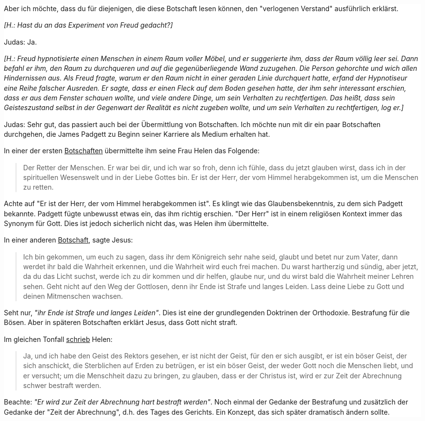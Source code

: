Aber ich möchte, dass du für diejenigen, die diese Botschaft lesen können, den "verlogenen Verstand" ausführlich erklärst.

*[H.: Hast du an das Experiment von Freud gedacht?]*

Judas: Ja.

*[H.: Freud hypnotisierte einen Menschen in einem Raum voller Möbel, und er suggerierte ihm, dass der Raum völlig leer sei. Dann befahl er ihm, den Raum zu durchqueren und auf die gegenüberliegende Wand zuzugehen. Die Person gehorchte und wich allen Hindernissen aus. Als Freud fragte, warum er den Raum nicht in einer geraden Linie durchquert hatte, erfand der Hypnotiseur eine Reihe falscher Ausreden. Er sagte, dass er einen Fleck auf dem Boden gesehen hatte, der ihm sehr interessant erschien, dass er aus dem Fenster schauen wollte, und viele andere Dinge, um sein Verhalten zu rechtfertigen. Das heißt, dass sein Geisteszustand selbst in der Gegenwart der Realität es nicht zugeben wollte, und um sein Verhalten zu rechtfertigen, log er.]*

Judas: Sehr gut, das passiert auch bei der Übermittlung von Botschaften. Ich möchte nun mit dir ein paar Botschaften durchgehen, die James Padgett zu Beginn seiner Karriere als Medium erhalten hat.

In einer der ersten [Botschaften](/padgett-botschaften/padgett-botschaften-in-reihenfolge-des-datums/padgett-botschaften-1914/helen-bestaetigt-dass-jesus-geschrieben-hat-jep-helen-padgett-12-september-1914/) übermittelte ihm seine Frau Helen das Folgende:

> Der Retter der Menschen. Er war bei dir, und ich war so froh, denn ich fühle, dass du jetzt glauben wirst, dass ich in der spirituellen Wesenswelt und in der Liebe Gottes bin. Er ist der Herr, der vom Himmel herabgekommen ist, um die Menschen zu retten.

Achte auf "Er ist der Herr, der vom Himmel herabgekommen ist". Es klingt wie das Glaubensbekenntnis, zu dem sich Padgett bekannte. Padgett fügte unbewusst etwas ein, das ihm richtig erschien. "Der Herr" ist in einem religiösen Kontext immer das Synonym für Gott. Dies ist jedoch sicherlich nicht das, was Helen ihm übermittelte.

In einer anderen [Botschaft](/padgett-botschaften/padgett-botschaften-in-reihenfolge-des-datums/padgett-botschaften-1914/jesus-wuenscht-dass-die-welt-seinen-lehren-folgt-jep-jesus-12-september-1914/), sagte Jesus:

> Ich bin gekommen, um euch zu sagen, dass ihr dem Königreich sehr nahe seid, glaubt und betet nur zum Vater, dann werdet ihr bald die Wahrheit erkennen, und die Wahrheit wird euch frei machen. Du warst hartherzig und sündig, aber jetzt, da du das Licht suchst, werde ich zu dir kommen und dir helfen, glaube nur, und du wirst bald die Wahrheit meiner Lehren sehen. Geht nicht auf den Weg der Gottlosen, denn ihr Ende ist Strafe und langes Leiden. Lass deine Liebe zu Gott und deinen Mitmenschen wachsen.

Seht nur, *"ihr Ende ist Strafe und langes Leiden"*. Dies ist eine der grundlegenden Doktrinen der Orthodoxie. Bestrafung für die Bösen. Aber in späteren Botschaften erklärt Jesus, dass Gott nicht straft.

Im gleichen Tonfall [schrieb](/padgett-botschaften/padgett-botschaften-in-reihenfolge-des-datums/padgett-botschaften-1914/helen-versichert-padgett-dass-es-wirklich-jesus-war-der-samstag-geschrieben-hat-jep-helen-padgett-14-september-1914/) Helen:

> Ja, und ich habe den Geist des Rektors gesehen, er ist nicht der Geist, für den er sich ausgibt, er ist ein böser Geist, der sich anschickt, die Sterblichen auf Erden zu betrügen, er ist ein böser Geist, der weder Gott noch die Menschen liebt, und er versucht; um die Menschheit dazu zu bringen, zu glauben, dass er der Christus ist, wird er zur Zeit der Abrechnung schwer bestraft werden.

Beachte: *"Er wird zur Zeit der Abrechnung hart bestraft werden"*. Noch einmal der Gedanke der Bestrafung und zusätzlich der Gedanke der "Zeit der Abrechnung", d.h. des Tages des Gerichts. Ein Konzept, das sich später dramatisch ändern sollte.
